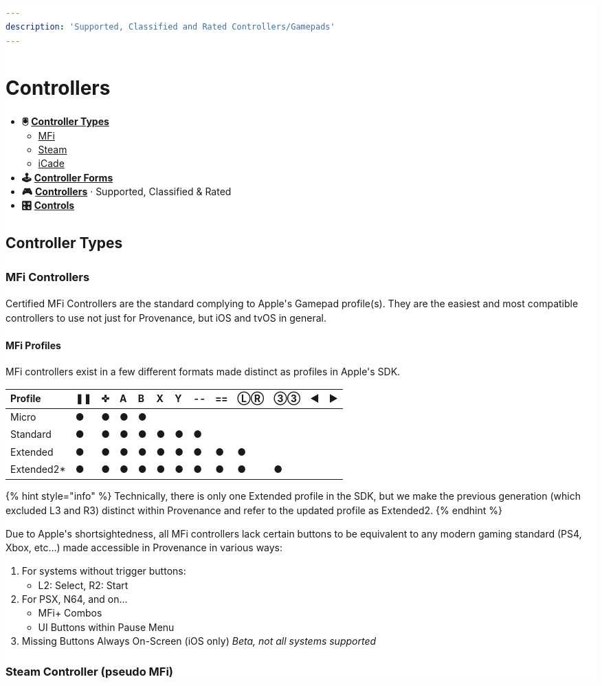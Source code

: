 ```yaml
---
description: 'Supported, Classified and Rated Controllers/Gamepads'
---
```


# Controllers

* **🖲** [**Controller Types**](./#controller-types)
  * [MFi ](./#mfi-controllers)
  * [Steam](./#steam-controller-pseudo-mfi)
  * [iCade](./#icade-controllers)
* **🕹** [**Controller Forms**](./#controller-forms)
* **🎮** [**Controllers**](./#profiles) · Supported, Classified & Rated
* **🎛** [**Controls**](./#controls)

## Controller Types

### MFi Controllers

Certified MFi Controllers are the standard complying to Apple's Gamepad profile\(s\). They are the easiest and most compatible controllers to use not just for Provenance, but iOS and tvOS in general.

#### **MFi Profiles**

MFi controllers exist in a few different formats made distinct as profiles in Apple's SDK.

| Profile | ❚❚ | ✜ | A | B | X | Y | -- | == | ⓁⓇ | ③③ | ◀︎ | ▶︎ |
| :--- | :--- | :--- | :--- | :--- | :--- | :--- | :--- | :--- | :--- | :--- | :--- | :--- |
| Micro | ● | ● | ● | ● |  |  |  |  |  |  |  |  |
| Standard | ● | ● | ● | ● | ● | ● | ● |  |  |  |  |  |
| Extended | ● | ● | ● | ● | ● | ● | ● | ● | ● |  |  |  |
| Extended2\* | ● | ● | ● | ● | ● | ● | ● | ● | ● | ● |  |  |

{% hint style="info" %}
Technically, there is only one Extended profile in the SDK, but we make the previous generation \(which excluded L3 and R3\) distinct within Provenance and refer to the updated profile as Extended2.
{% endhint %}

Due to Apple's shortsightedness, all MFi controllers lack certain buttons to be equivalent to any modern gaming standard \(PS4, Xbox, etc…\) made accessible in Provenance in various ways:

1. For systems without trigger buttons:
   * L2: Select, R2: Start
2. For PSX, N64, and on… 
   * MFi+ Combos
   * UI Buttons within Pause Menu
3. Missing Buttons Always On-Screen \(iOS only\) _Beta, not all systems supported_

### Steam Controller \(pseudo MFi\)

